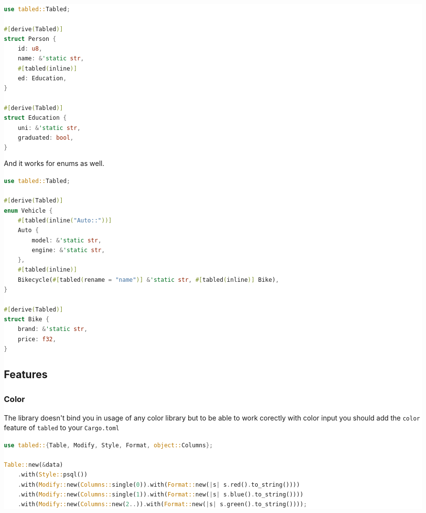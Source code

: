 ```rust
use tabled::Tabled;

#[derive(Tabled)]
struct Person {
    id: u8,
    name: &'static str,
    #[tabled(inline)]
    ed: Education,
}

#[derive(Tabled)]
struct Education {
    uni: &'static str,
    graduated: bool,
}
```

And it works for enums as well.

```rust
use tabled::Tabled;

#[derive(Tabled)]
enum Vehicle {
    #[tabled(inline("Auto::"))]
    Auto {
        model: &'static str,
        engine: &'static str,
    },
    #[tabled(inline)]
    Bikecycle(#[tabled(rename = "name")] &'static str, #[tabled(inline)] Bike),
}

#[derive(Tabled)]
struct Bike {
    brand: &'static str,
    price: f32,
}
```

## Features

### Color

The library doesn't bind you in usage of any color library but to be able to work corectly with color input you should
add the `color` feature of `tabled` to your `Cargo.toml`

```rust
use tabled::{Table, Modify, Style, Format, object::Columns};

Table::new(&data)
    .with(Style::psql())
    .with(Modify::new(Columns::single(0)).with(Format::new(|s| s.red().to_string())))
    .with(Modify::new(Columns::single(1)).with(Format::new(|s| s.blue().to_string())))
    .with(Modify::new(Columns::new(2..)).with(Format::new(|s| s.green().to_string())));
```
